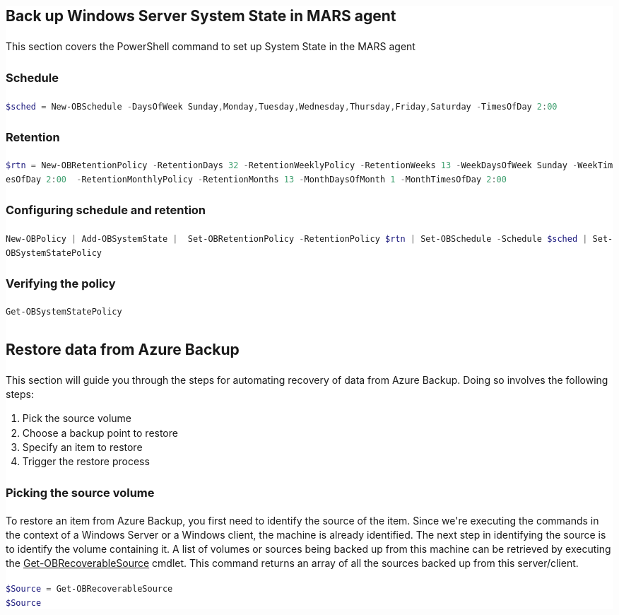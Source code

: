 ## Back up Windows Server System State in MARS agent

This section covers the PowerShell command to set up System State in the MARS agent

### Schedule

```powershell
$sched = New-OBSchedule -DaysOfWeek Sunday,Monday,Tuesday,Wednesday,Thursday,Friday,Saturday -TimesOfDay 2:00
```

### Retention

```powershell
$rtn = New-OBRetentionPolicy -RetentionDays 32 -RetentionWeeklyPolicy -RetentionWeeks 13 -WeekDaysOfWeek Sunday -WeekTimesOfDay 2:00  -RetentionMonthlyPolicy -RetentionMonths 13 -MonthDaysOfMonth 1 -MonthTimesOfDay 2:00
```

### Configuring schedule and retention

```powershell
New-OBPolicy | Add-OBSystemState |  Set-OBRetentionPolicy -RetentionPolicy $rtn | Set-OBSchedule -Schedule $sched | Set-OBSystemStatePolicy
```

### Verifying the policy

```powershell
Get-OBSystemStatePolicy
```

## Restore data from Azure Backup

This section will guide you through the steps for automating recovery of data from Azure Backup. Doing so involves the following steps:

1. Pick the source volume
2. Choose a backup point to restore
3. Specify an item to restore
4. Trigger the restore process

### Picking the source volume

To restore an item from Azure Backup, you first need to identify the source of the item. Since we're executing the commands in the context of a Windows Server or a Windows client, the machine is already identified. The next step in identifying the source is to identify the volume containing it. A list of volumes or sources being backed up from this machine can be retrieved by executing the [Get-OBRecoverableSource](/powershell/module/msonlinebackup/get-obrecoverablesource) cmdlet. This command returns an array of all the sources backed up from this server/client.

```powershell
$Source = Get-OBRecoverableSource
$Source
```
